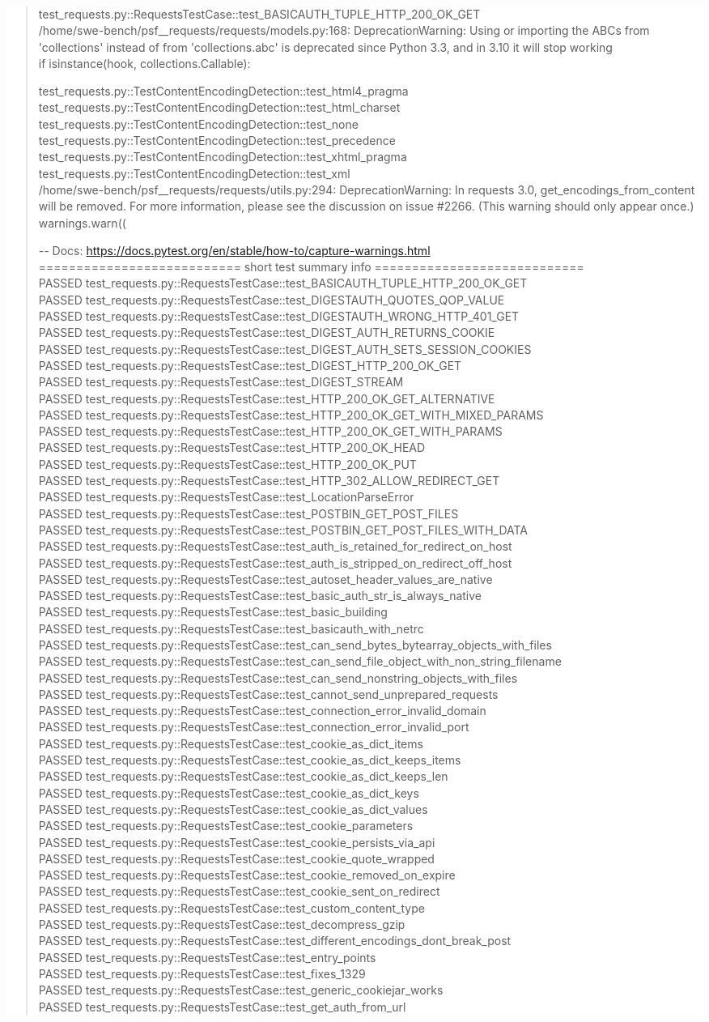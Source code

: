 > test_requests.py::RequestsTestCase::test_BASICAUTH_TUPLE_HTTP_200_OK_GET  
>   /home/swe-bench/psf__requests/requests/models.py:168: DeprecationWarning: Using or importing the ABCs from 'collections' instead of from 'collections.abc' is deprecated since Python 3.3, and in 3.10 it will stop working  
>     if isinstance(hook, collections.Callable):  
>   
> test_requests.py::TestContentEncodingDetection::test_html4_pragma  
> test_requests.py::TestContentEncodingDetection::test_html_charset  
> test_requests.py::TestContentEncodingDetection::test_none  
> test_requests.py::TestContentEncodingDetection::test_precedence  
> test_requests.py::TestContentEncodingDetection::test_xhtml_pragma  
> test_requests.py::TestContentEncodingDetection::test_xml  
>   /home/swe-bench/psf__requests/requests/utils.py:294: DeprecationWarning: In requests 3.0, get_encodings_from_content will be removed. For more information, please see the discussion on issue #2266. (This warning should only appear once.)  
>     warnings.warn((  
>   
> -- Docs: https://docs.pytest.org/en/stable/how-to/capture-warnings.html  
> =========================== short test summary info ============================  
> PASSED test_requests.py::RequestsTestCase::test_BASICAUTH_TUPLE_HTTP_200_OK_GET  
> PASSED test_requests.py::RequestsTestCase::test_DIGESTAUTH_QUOTES_QOP_VALUE  
> PASSED test_requests.py::RequestsTestCase::test_DIGESTAUTH_WRONG_HTTP_401_GET  
> PASSED test_requests.py::RequestsTestCase::test_DIGEST_AUTH_RETURNS_COOKIE  
> PASSED test_requests.py::RequestsTestCase::test_DIGEST_AUTH_SETS_SESSION_COOKIES  
> PASSED test_requests.py::RequestsTestCase::test_DIGEST_HTTP_200_OK_GET  
> PASSED test_requests.py::RequestsTestCase::test_DIGEST_STREAM  
> PASSED test_requests.py::RequestsTestCase::test_HTTP_200_OK_GET_ALTERNATIVE  
> PASSED test_requests.py::RequestsTestCase::test_HTTP_200_OK_GET_WITH_MIXED_PARAMS  
> PASSED test_requests.py::RequestsTestCase::test_HTTP_200_OK_GET_WITH_PARAMS  
> PASSED test_requests.py::RequestsTestCase::test_HTTP_200_OK_HEAD  
> PASSED test_requests.py::RequestsTestCase::test_HTTP_200_OK_PUT  
> PASSED test_requests.py::RequestsTestCase::test_HTTP_302_ALLOW_REDIRECT_GET  
> PASSED test_requests.py::RequestsTestCase::test_LocationParseError  
> PASSED test_requests.py::RequestsTestCase::test_POSTBIN_GET_POST_FILES  
> PASSED test_requests.py::RequestsTestCase::test_POSTBIN_GET_POST_FILES_WITH_DATA  
> PASSED test_requests.py::RequestsTestCase::test_auth_is_retained_for_redirect_on_host  
> PASSED test_requests.py::RequestsTestCase::test_auth_is_stripped_on_redirect_off_host  
> PASSED test_requests.py::RequestsTestCase::test_autoset_header_values_are_native  
> PASSED test_requests.py::RequestsTestCase::test_basic_auth_str_is_always_native  
> PASSED test_requests.py::RequestsTestCase::test_basic_building  
> PASSED test_requests.py::RequestsTestCase::test_basicauth_with_netrc  
> PASSED test_requests.py::RequestsTestCase::test_can_send_bytes_bytearray_objects_with_files  
> PASSED test_requests.py::RequestsTestCase::test_can_send_file_object_with_non_string_filename  
> PASSED test_requests.py::RequestsTestCase::test_can_send_nonstring_objects_with_files  
> PASSED test_requests.py::RequestsTestCase::test_cannot_send_unprepared_requests  
> PASSED test_requests.py::RequestsTestCase::test_connection_error_invalid_domain  
> PASSED test_requests.py::RequestsTestCase::test_connection_error_invalid_port  
> PASSED test_requests.py::RequestsTestCase::test_cookie_as_dict_items  
> PASSED test_requests.py::RequestsTestCase::test_cookie_as_dict_keeps_items  
> PASSED test_requests.py::RequestsTestCase::test_cookie_as_dict_keeps_len  
> PASSED test_requests.py::RequestsTestCase::test_cookie_as_dict_keys  
> PASSED test_requests.py::RequestsTestCase::test_cookie_as_dict_values  
> PASSED test_requests.py::RequestsTestCase::test_cookie_parameters  
> PASSED test_requests.py::RequestsTestCase::test_cookie_persists_via_api  
> PASSED test_requests.py::RequestsTestCase::test_cookie_quote_wrapped  
> PASSED test_requests.py::RequestsTestCase::test_cookie_removed_on_expire  
> PASSED test_requests.py::RequestsTestCase::test_cookie_sent_on_redirect  
> PASSED test_requests.py::RequestsTestCase::test_custom_content_type  
> PASSED test_requests.py::RequestsTestCase::test_decompress_gzip  
> PASSED test_requests.py::RequestsTestCase::test_different_encodings_dont_break_post  
> PASSED test_requests.py::RequestsTestCase::test_entry_points  
> PASSED test_requests.py::RequestsTestCase::test_fixes_1329  
> PASSED test_requests.py::RequestsTestCase::test_generic_cookiejar_works  
> PASSED test_requests.py::RequestsTestCase::test_get_auth_from_url  